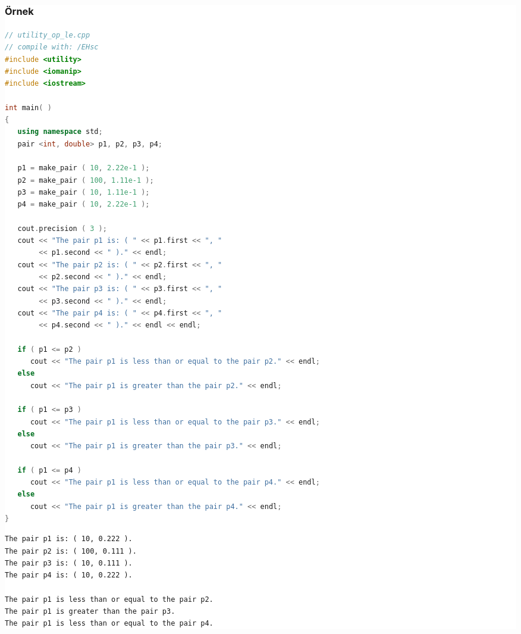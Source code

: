 ### <a name="example"></a>Örnek

```cpp
// utility_op_le.cpp
// compile with: /EHsc
#include <utility>
#include <iomanip>
#include <iostream>

int main( )
{
   using namespace std;
   pair <int, double> p1, p2, p3, p4;

   p1 = make_pair ( 10, 2.22e-1 );
   p2 = make_pair ( 100, 1.11e-1 );
   p3 = make_pair ( 10, 1.11e-1 );
   p4 = make_pair ( 10, 2.22e-1 );

   cout.precision ( 3 );
   cout << "The pair p1 is: ( " << p1.first << ", "
        << p1.second << " )." << endl;
   cout << "The pair p2 is: ( " << p2.first << ", "
        << p2.second << " )." << endl;
   cout << "The pair p3 is: ( " << p3.first << ", "
        << p3.second << " )." << endl;
   cout << "The pair p4 is: ( " << p4.first << ", "
        << p4.second << " )." << endl << endl;

   if ( p1 <= p2 )
      cout << "The pair p1 is less than or equal to the pair p2." << endl;
   else
      cout << "The pair p1 is greater than the pair p2." << endl;

   if ( p1 <= p3 )
      cout << "The pair p1 is less than or equal to the pair p3." << endl;
   else
      cout << "The pair p1 is greater than the pair p3." << endl;

   if ( p1 <= p4 )
      cout << "The pair p1 is less than or equal to the pair p4." << endl;
   else
      cout << "The pair p1 is greater than the pair p4." << endl;
}
```

```Output
The pair p1 is: ( 10, 0.222 ).
The pair p2 is: ( 100, 0.111 ).
The pair p3 is: ( 10, 0.111 ).
The pair p4 is: ( 10, 0.222 ).

The pair p1 is less than or equal to the pair p2.
The pair p1 is greater than the pair p3.
The pair p1 is less than or equal to the pair p4.
```
